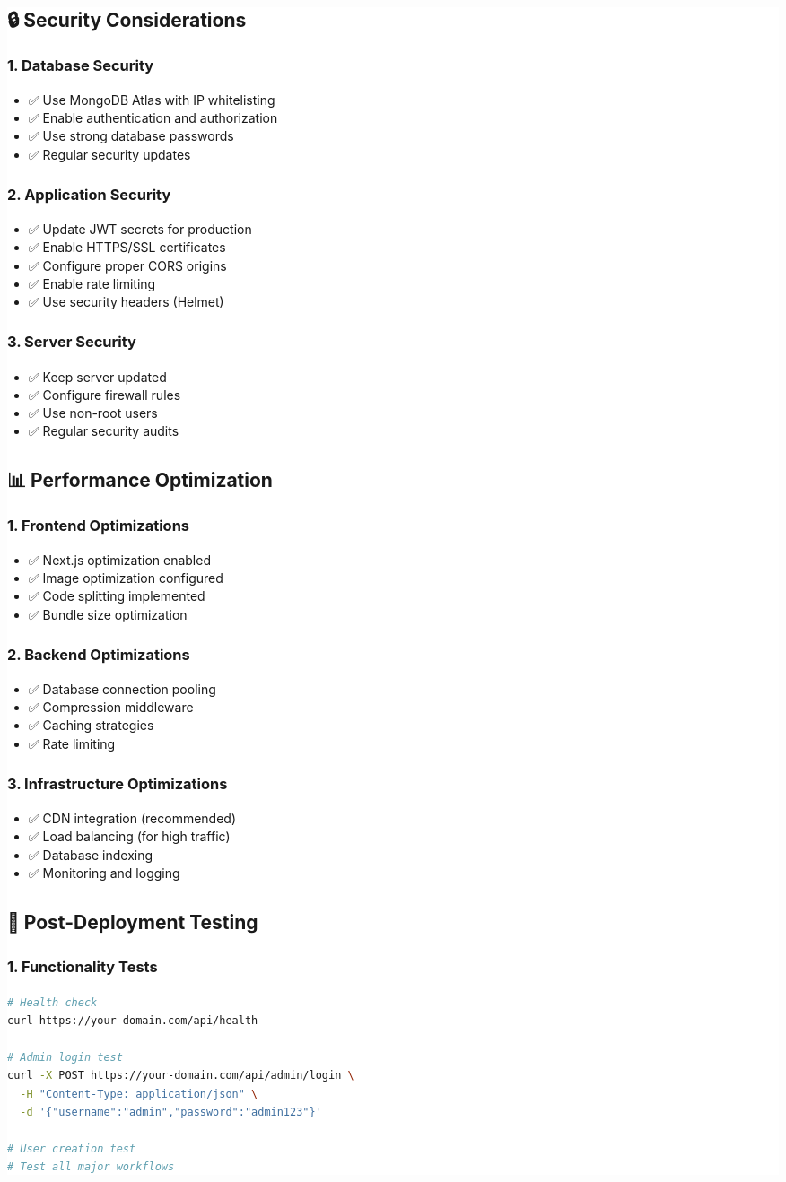 ## 🔒 Security Considerations

### 1. Database Security
- ✅ Use MongoDB Atlas with IP whitelisting
- ✅ Enable authentication and authorization
- ✅ Use strong database passwords
- ✅ Regular security updates

### 2. Application Security
- ✅ Update JWT secrets for production
- ✅ Enable HTTPS/SSL certificates
- ✅ Configure proper CORS origins
- ✅ Enable rate limiting
- ✅ Use security headers (Helmet)

### 3. Server Security
- ✅ Keep server updated
- ✅ Configure firewall rules
- ✅ Use non-root users
- ✅ Regular security audits

## 📊 Performance Optimization

### 1. Frontend Optimizations
- ✅ Next.js optimization enabled
- ✅ Image optimization configured
- ✅ Code splitting implemented
- ✅ Bundle size optimization

### 2. Backend Optimizations
- ✅ Database connection pooling
- ✅ Compression middleware
- ✅ Caching strategies
- ✅ Rate limiting

### 3. Infrastructure Optimizations
- ✅ CDN integration (recommended)
- ✅ Load balancing (for high traffic)
- ✅ Database indexing
- ✅ Monitoring and logging

## 📱 Post-Deployment Testing

### 1. Functionality Tests
```bash
# Health check
curl https://your-domain.com/api/health

# Admin login test
curl -X POST https://your-domain.com/api/admin/login \
  -H "Content-Type: application/json" \
  -d '{"username":"admin","password":"admin123"}'

# User creation test
# Test all major workflows
```
